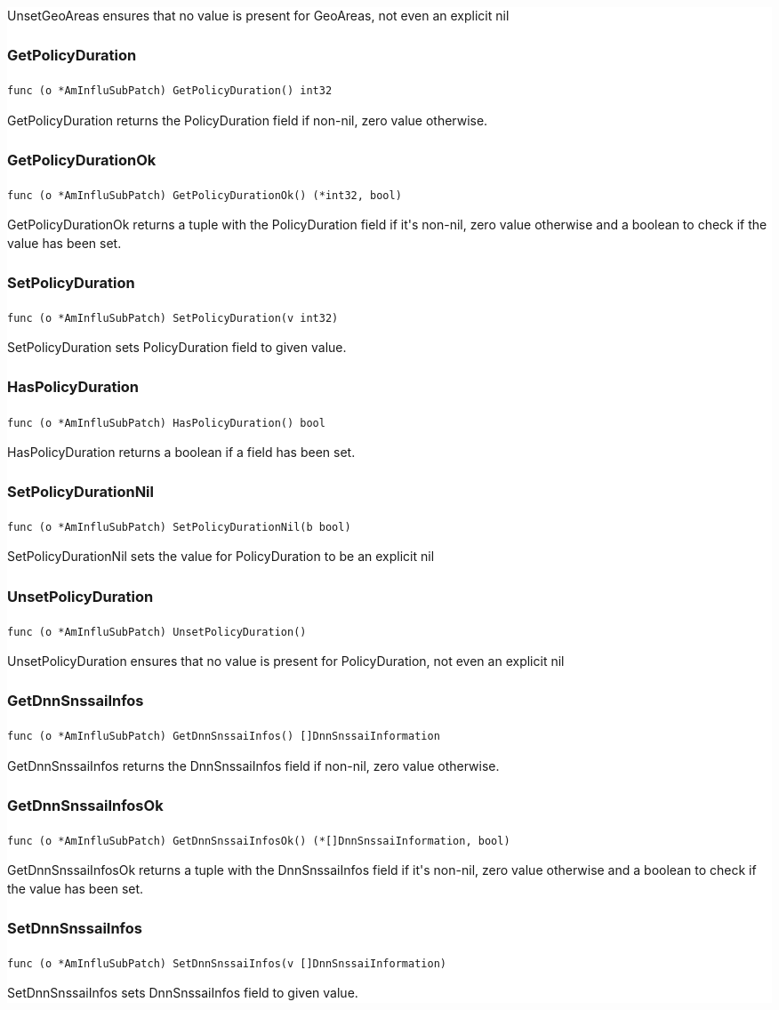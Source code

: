 UnsetGeoAreas ensures that no value is present for GeoAreas, not even an explicit nil
### GetPolicyDuration

`func (o *AmInfluSubPatch) GetPolicyDuration() int32`

GetPolicyDuration returns the PolicyDuration field if non-nil, zero value otherwise.

### GetPolicyDurationOk

`func (o *AmInfluSubPatch) GetPolicyDurationOk() (*int32, bool)`

GetPolicyDurationOk returns a tuple with the PolicyDuration field if it's non-nil, zero value otherwise
and a boolean to check if the value has been set.

### SetPolicyDuration

`func (o *AmInfluSubPatch) SetPolicyDuration(v int32)`

SetPolicyDuration sets PolicyDuration field to given value.

### HasPolicyDuration

`func (o *AmInfluSubPatch) HasPolicyDuration() bool`

HasPolicyDuration returns a boolean if a field has been set.

### SetPolicyDurationNil

`func (o *AmInfluSubPatch) SetPolicyDurationNil(b bool)`

 SetPolicyDurationNil sets the value for PolicyDuration to be an explicit nil

### UnsetPolicyDuration
`func (o *AmInfluSubPatch) UnsetPolicyDuration()`

UnsetPolicyDuration ensures that no value is present for PolicyDuration, not even an explicit nil
### GetDnnSnssaiInfos

`func (o *AmInfluSubPatch) GetDnnSnssaiInfos() []DnnSnssaiInformation`

GetDnnSnssaiInfos returns the DnnSnssaiInfos field if non-nil, zero value otherwise.

### GetDnnSnssaiInfosOk

`func (o *AmInfluSubPatch) GetDnnSnssaiInfosOk() (*[]DnnSnssaiInformation, bool)`

GetDnnSnssaiInfosOk returns a tuple with the DnnSnssaiInfos field if it's non-nil, zero value otherwise
and a boolean to check if the value has been set.

### SetDnnSnssaiInfos

`func (o *AmInfluSubPatch) SetDnnSnssaiInfos(v []DnnSnssaiInformation)`

SetDnnSnssaiInfos sets DnnSnssaiInfos field to given value.
